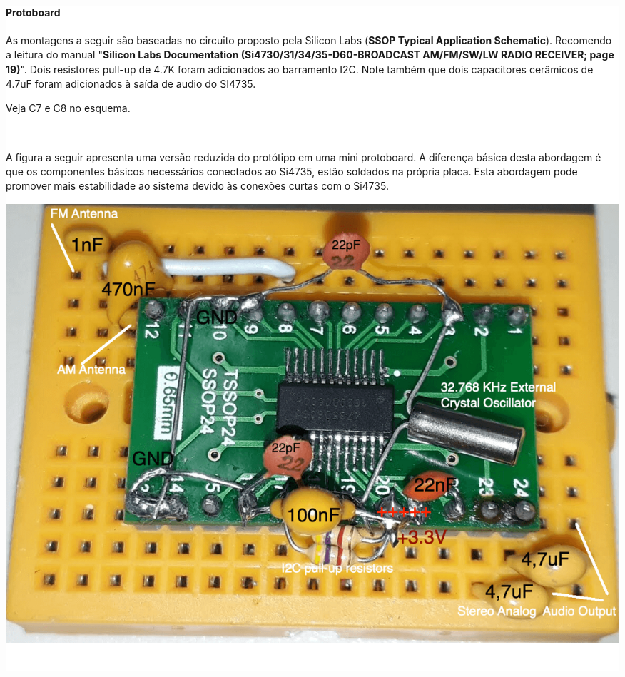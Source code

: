 

#### Protoboard

As montagens a seguir são baseadas no circuito proposto pela Silicon Labs (__SSOP Typical Application Schematic__). 
Recomendo a leitura do manual "__Silicon Labs Documentation (Si4730/31/34/35-D60-BROADCAST AM/FM/SW/LW RADIO RECEIVER; page 19)__". Dois resistores pull-up de 4.7K foram adicionados ao barramento I2C. Note também que dois capacitores cerâmicos de 4.7uF foram adicionados à saída de audio do SI4735.  

Veja [C7 e C8 no esquema](https://github.com/pu2clr/SI4735/blob/master/README-pt-BR.md#schematic).

<BR>

A figura a seguir apresenta uma versão reduzida do protótipo em uma mini protoboard. A diferença básica desta abordagem é que os componentes básicos necessários conectados ao Si4735, estão soldados na própria placa. Esta abordagem pode promover mais estabilidade ao sistema devido às conexões curtas com o Si4735.   


![Mini Protoboard 01](./extras/images/SI4735_mini_protoboard_01.png)


<BR>
